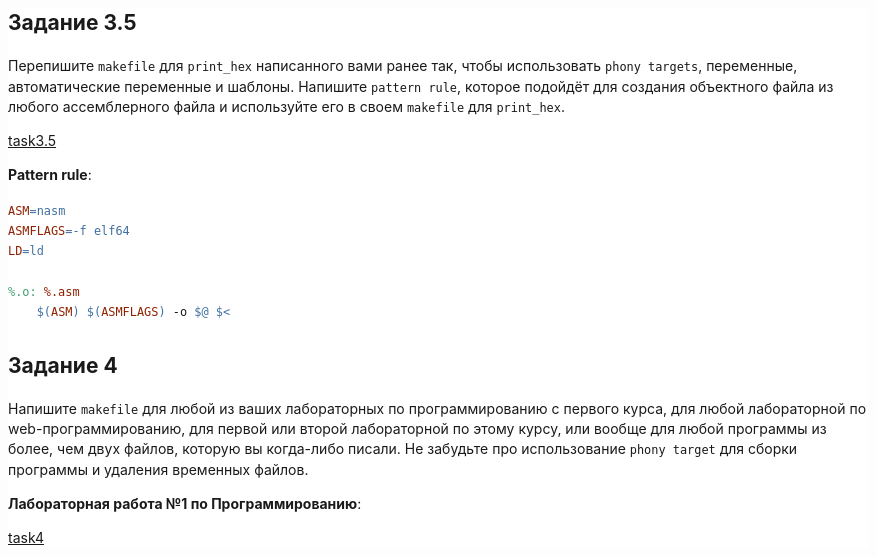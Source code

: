 ## Задание 3.5

Перепишите `makefile` для `print_hex` написанного вами ранее так, чтобы использовать `phony targets`, переменные, автоматические переменные и шаблоны. Напишите `pattern rule`, которое подойдёт для создания объектного файла из любого ассемблерного файла и используйте его в своем `makefile` для `print_hex`.

[task3.5](./task3/Makefile3-5)

**Pattern rule**:

```makefile
ASM=nasm
ASMFLAGS=-f elf64
LD=ld

%.o: %.asm
	$(ASM) $(ASMFLAGS) -o $@ $<
```

## Задание 4

Напишите `makefile` для любой из ваших лабораторных по программированию с первого курса, для любой лабораторной по web-программированию, для первой или второй лабораторной по этому курсу,  или вообще для любой программы из более, чем двух файлов, которую вы когда-либо писали. Не забудьте про использование `phony target` для сборки программы и удаления временных файлов.

**Лабораторная работа №1 по Программированию**:

[task4](./task4/Makefile)
